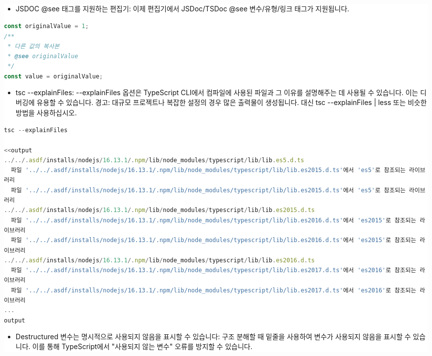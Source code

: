 <script>
     (adsbygoogle = window.adsbygoogle || []).push({});
</script>

- JSDOC @see 태그를 지원하는 편집기: 이제 편집기에서 JSDoc/TSDoc @see 변수/유형/링크 태그가 지원됩니다.

```js
const originalValue = 1;
/**
 * 다른 값의 복사본
 * @see originalValue
 */
const value = originalValue;
```

- tsc --explainFiles: --explainFiles 옵션은 TypeScript CLI에서 컴파일에 사용된 파일과 그 이유를 설명해주는 데 사용될 수 있습니다. 이는 디버깅에 유용할 수 있습니다. 경고: 대규모 프로젝트나 복잡한 설정의 경우 많은 출력물이 생성됩니다. 대신 tsc --explainFiles | less 또는 비슷한 방법을 사용하십시오.

```js
tsc --explainFiles

<<output
../../.asdf/installs/nodejs/16.13.1/.npm/lib/node_modules/typescript/lib/lib.es5.d.ts
  파일 '../../.asdf/installs/nodejs/16.13.1/.npm/lib/node_modules/typescript/lib/lib.es2015.d.ts'에서 'es5'로 참조되는 라이브러리
  파일 '../../.asdf/installs/nodejs/16.13.1/.npm/lib/node_modules/typescript/lib/lib.es2015.d.ts'에서 'es5'로 참조되는 라이브러리
../../.asdf/installs/nodejs/16.13.1/.npm/lib/node_modules/typescript/lib/lib.es2015.d.ts
  파일 '../../.asdf/installs/nodejs/16.13.1/.npm/lib/node_modules/typescript/lib/lib.es2016.d.ts'에서 'es2015'로 참조되는 라이브러리
  파일 '../../.asdf/installs/nodejs/16.13.1/.npm/lib/node_modules/typescript/lib/lib.es2016.d.ts'에서 'es2015'로 참조되는 라이브러리
../../.asdf/installs/nodejs/16.13.1/.npm/lib/node_modules/typescript/lib/lib.es2016.d.ts
  파일 '../../.asdf/installs/nodejs/16.13.1/.npm/lib/node_modules/typescript/lib/lib.es2017.d.ts'에서 'es2016'로 참조되는 라이브러리
  파일 '../../.asdf/installs/nodejs/16.13.1/.npm/lib/node_modules/typescript/lib/lib.es2017.d.ts'에서 'es2016'로 참조되는 라이브러리
...
output
```



<ins class="adsbygoogle"
     style="display:block"
     data-ad-client="ca-pub-4877378276818686"
     data-ad-slot="1898504329"
     data-ad-format="auto"
     data-full-width-responsive="true"></ins>

<script>
     (adsbygoogle = window.adsbygoogle || []).push({});
</script>

- Destructured 변수는 명시적으로 사용되지 않음을 표시할 수 있습니다: 구조 분해할 때 밑줄을 사용하여 변수가 사용되지 않음을 표시할 수 있습니다. 이를 통해 TypeScript에서 "사용되지 않는 변수" 오류를 방지할 수 있습니다.

